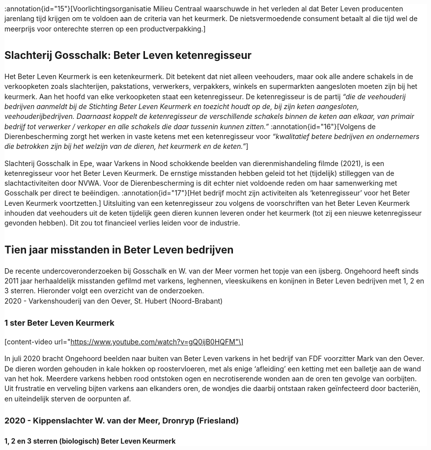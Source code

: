 :annotation{id="15"}[Voorlichtingsorganisatie Milieu Centraal waarschuwde in het verleden al dat Beter Leven producenten jarenlang tijd krijgen om te voldoen aan de criteria van het keurmerk. De nietsvermoedende consument betaalt al die tijd wel de meerprijs voor onterechte sterren op een productverpakking.]

## Slachterij Gosschalk: Beter Leven ketenregisseur

Het Beter Leven Keurmerk is een ketenkeurmerk. Dit betekent dat niet alleen veehouders, maar ook alle andere schakels in de verkoopketen zoals slachterijen, pakstations, verwerkers, verpakkers, winkels en supermarkten aangesloten moeten zijn bij het keurmerk. Aan het hoofd van elke verkoopketen staat een ketenregisseur. De ketenregisseur is de partij _“die de veehouderij bedrijven aanmeldt bij de Stichting Beter Leven Keurmerk en toezicht houdt op de, bij zijn keten aangesloten, veehouderijbedrijven. Daarnaast koppelt de ketenregisseur de verschillende schakels binnen de keten aan elkaar, van primair bedrijf tot verwerker / verkoper en alle schakels die daar tussenin kunnen zitten.”_ :annotation{id="16"}[Volgens de Dierenbescherming zorgt het werken in vaste ketens met een ketenregisseur voor _“kwalitatief betere bedrijven en ondernemers die betrokken zijn bij het welzijn van de dieren, het keurmerk en de keten.”_]

Slachterij Gosschalk in Epe, waar Varkens in Nood schokkende beelden van dierenmishandeling filmde (2021), is een ketenregisseur voor het Beter Leven Keurmerk. De ernstige misstanden hebben geleid tot het (tijdelijk) stilleggen van de slachtactiviteiten door NVWA. Voor de Dierenbescherming is dit echter niet voldoende reden om haar samenwerking met Gosschalk per direct te beëindigen. :annotation{id="17"}[Het bedrijf mocht zijn activiteiten als ‘ketenregisseur’ voor het Beter Leven Keurmerk voortzetten.] Uitsluiting van een ketenregisseur zou volgens de voorschriften van het Beter Leven Keurmerk inhouden dat veehouders uit de keten tijdelijk geen dieren kunnen leveren onder het keurmerk (tot zij een nieuwe ketenregisseur gevonden hebben). Dit zou tot financieel verlies leiden voor de industrie.

## Tien jaar misstanden in Beter Leven bedrijven

De recente undercoveronderzoeken bij Gosschalk en W. van der Meer vormen het topje van een ijsberg. Ongehoord heeft sinds 2011 jaar herhaaldelijk misstanden gefilmd met varkens, leghennen, vleeskuikens en konijnen in Beter Leven bedrijven met 1, 2 en 3 sterren. Hieronder volgt een overzicht van de onderzoeken.  
2020 - Varkenshouderij van den Oever, St. Hubert (Noord-Brabant)

### 1 ster Beter Leven Keurmerk

\[content-video url="https://www.youtube.com/watch?v=gQ0ijB0HQFM"\]

In juli 2020 bracht Ongehoord beelden naar buiten van Beter Leven varkens in het bedrijf van FDF voorzitter Mark van den Oever. De dieren worden gehouden in kale hokken op roostervloeren, met als enige ‘afleiding’ een ketting met een balletje aan de wand van het hok. Meerdere varkens hebben rood ontstoken ogen en necrotiserende wonden aan de oren ten gevolge van oorbijten. Uit frustratie en verveling bijten varkens aan elkanders oren, de wondjes die daarbij ontstaan raken geïnfecteerd door bacteriën, en uiteindelijk sterven de oorpunten af.

### 2020 - Kippenslachter W. van der Meer, Dronryp (Friesland)

#### 1, 2 en 3 sterren (biologisch) Beter Leven Keurmerk
